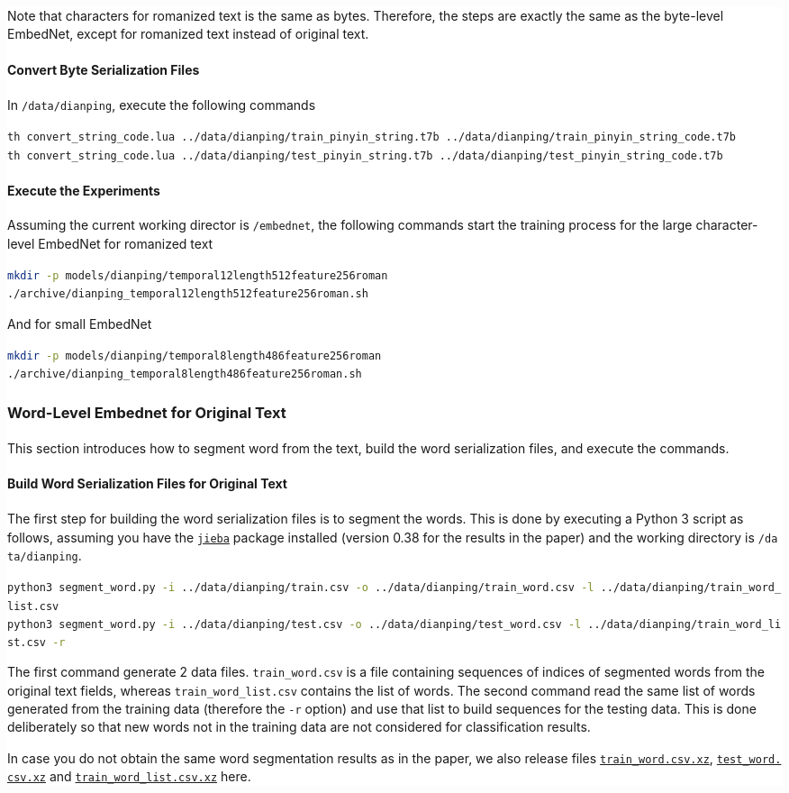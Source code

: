 Note that characters for romanized text is the same as bytes. Therefore, the steps are exactly the same as the byte-level EmbedNet, except for romanized text instead of original text.

#### Convert Byte Serialization Files

In `/data/dianping`, execute the following commands

```bash
th convert_string_code.lua ../data/dianping/train_pinyin_string.t7b ../data/dianping/train_pinyin_string_code.t7b
th convert_string_code.lua ../data/dianping/test_pinyin_string.t7b ../data/dianping/test_pinyin_string_code.t7b
```

#### Execute the Experiments

Assuming the current working director is `/embednet`, the following commands start the training process for the large character-level EmbedNet for romanized text

```bash
mkdir -p models/dianping/temporal12length512feature256roman
./archive/dianping_temporal12length512feature256roman.sh
```

And for small EmbedNet

```bash
mkdir -p models/dianping/temporal8length486feature256roman
./archive/dianping_temporal8length486feature256roman.sh
```

### Word-Level Embednet for Original Text

This section introduces how to segment word from the text, build the word serialization files, and execute the commands.

#### Build Word Serialization Files for Original Text

The first step for building the word serialization files is to segment the words. This is done by executing a Python 3 script as follows, assuming you have the [`jieba`](https://github.com/fxsjy/jieba) package installed (version 0.38 for the results in the paper) and the working directory is `/data/dianping`.

```bash
python3 segment_word.py -i ../data/dianping/train.csv -o ../data/dianping/train_word.csv -l ../data/dianping/train_word_list.csv
python3 segment_word.py -i ../data/dianping/test.csv -o ../data/dianping/test_word.csv -l ../data/dianping/train_word_list.csv -r
```

The first command generate 2 data files. `train_word.csv` is a file containing sequences of indices of segmented words from the original text fields, whereas `train_word_list.csv` contains the list of words. The second command read the same list of words generated from the training data (therefore the `-r` option) and use that list to build sequences for the testing data. This is done deliberately so that new words not in the training data are not considered for classification results.

In case you do not obtain the same word segmentation results as in the paper, we also release files [`train_word.csv.xz`](https://goo.gl/7nD3aJ), [`test_word.csv.xz`](https://goo.gl/49GB24) and [`train_word_list.csv.xz`](https://goo.gl/g4JF1B) here.
